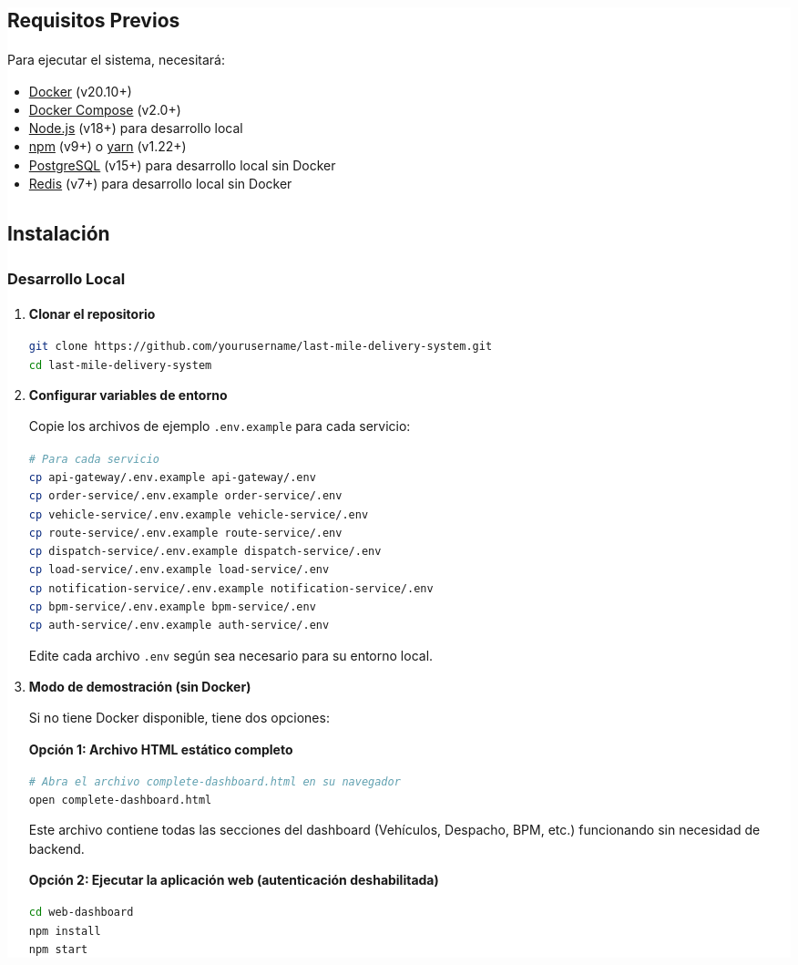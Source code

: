 ## Requisitos Previos

Para ejecutar el sistema, necesitará:

- [Docker](https://www.docker.com/get-started) (v20.10+)
- [Docker Compose](https://docs.docker.com/compose/install/) (v2.0+)
- [Node.js](https://nodejs.org/) (v18+) para desarrollo local
- [npm](https://www.npmjs.com/) (v9+) o [yarn](https://yarnpkg.com/) (v1.22+)
- [PostgreSQL](https://www.postgresql.org/) (v15+) para desarrollo local sin Docker
- [Redis](https://redis.io/) (v7+) para desarrollo local sin Docker

## Instalación

### Desarrollo Local

1. **Clonar el repositorio**

   ```bash
   git clone https://github.com/yourusername/last-mile-delivery-system.git
   cd last-mile-delivery-system
   ```

2. **Configurar variables de entorno**

   Copie los archivos de ejemplo `.env.example` para cada servicio:

   ```bash
   # Para cada servicio
   cp api-gateway/.env.example api-gateway/.env
   cp order-service/.env.example order-service/.env
   cp vehicle-service/.env.example vehicle-service/.env
   cp route-service/.env.example route-service/.env
   cp dispatch-service/.env.example dispatch-service/.env
   cp load-service/.env.example load-service/.env
   cp notification-service/.env.example notification-service/.env
   cp bpm-service/.env.example bpm-service/.env
   cp auth-service/.env.example auth-service/.env
   ```

   Edite cada archivo `.env` según sea necesario para su entorno local.

3. **Modo de demostración (sin Docker)**

   Si no tiene Docker disponible, tiene dos opciones:

   **Opción 1: Archivo HTML estático completo**
   ```bash
   # Abra el archivo complete-dashboard.html en su navegador
   open complete-dashboard.html
   ```
   Este archivo contiene todas las secciones del dashboard (Vehículos, Despacho, BPM, etc.) funcionando sin necesidad de backend.

   **Opción 2: Ejecutar la aplicación web (autenticación deshabilitada)**
   ```bash
   cd web-dashboard
   npm install
   npm start
   ```

